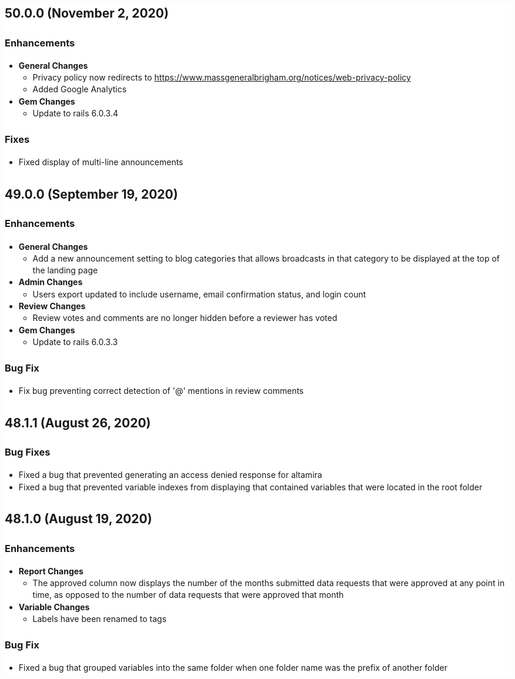 ## 50.0.0 (November 2, 2020)

### Enhancements
- **General Changes**
  - Privacy policy now redirects to https://www.massgeneralbrigham.org/notices/web-privacy-policy
  - Added Google Analytics
- **Gem Changes**
  - Update to rails 6.0.3.4

### Fixes
- Fixed display of multi-line announcements

## 49.0.0 (September 19, 2020)

### Enhancements
- **General Changes**
  - Add a new announcement setting to blog categories that allows broadcasts in
    that category to be displayed at the top of the landing page
- **Admin Changes**
  - Users export updated to include username, email confirmation status, and
    login count
- **Review Changes**
  - Review votes and comments are no longer hidden before a reviewer has voted
- **Gem Changes**
  - Update to rails 6.0.3.3

### Bug Fix
- Fix bug preventing correct detection of '@' mentions in review comments

## 48.1.1 (August 26, 2020)

### Bug Fixes
- Fixed a bug that prevented generating an access denied response for altamira
- Fixed a bug that prevented variable indexes from displaying that contained
  variables that were located in the root folder

## 48.1.0 (August 19, 2020)

### Enhancements
- **Report Changes**
  - The approved column now displays the number of the months submitted data
    requests that were approved at any point in time, as opposed to the number
    of data requests that were approved that month
- **Variable Changes**
  - Labels have been renamed to tags

### Bug Fix
- Fixed a bug that grouped variables into the same folder when one folder name
  was the prefix of another folder

